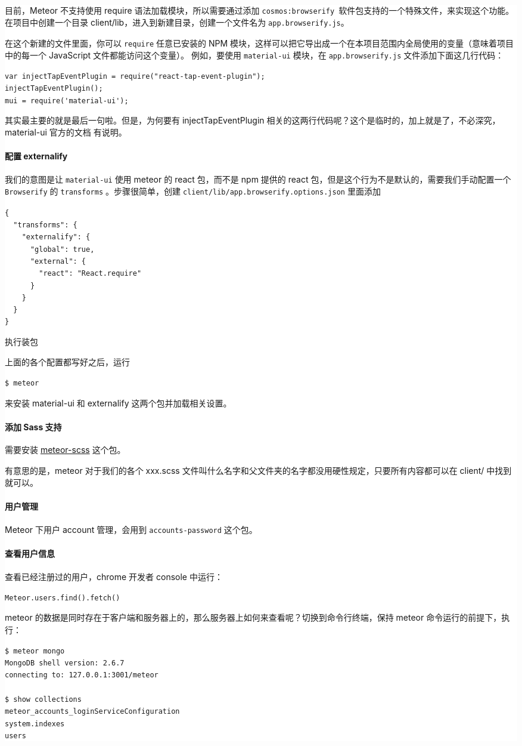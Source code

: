 目前，Meteor 不支持使用 require 语法加载模块，所以需要通过添加 ``cosmos:browserify ``软件包支持的一个特殊文件，来实现这个功能。 在项目中创建一个目录 client/lib，进入到新建目录，创建一个文件名为 ``app.browserify.js``。

在这个新建的文件里面，你可以 ``require`` 任意已安装的 NPM 模块，这样可以把它导出成一个在本项目范围内全局使用的变量（意味着项目中的每一个 JavaScript 文件都能访问这个变量）。 例如，要使用 ``material-ui`` 模块，在 ``app.browserify.js`` 文件添加下面这几行代码：

    var injectTapEventPlugin = require("react-tap-event-plugin");
    injectTapEventPlugin();
    mui = require('material-ui');

其实最主要的就是最后一句啦。但是，为何要有 injectTapEventPlugin 相关的这两行代码呢？这个是临时的，加上就是了，不必深究，material-ui 官方的文档 有说明。

#### 配置 externalify

我们的意图是让 ``material-ui`` 使用 meteor 的 react 包，而不是 npm 提供的 react 包，但是这个行为不是默认的，需要我们手动配置一个 ``Browserify`` 的 ``transforms`` 。步骤很简单，创建 ``client/lib/app.browserify.options.json`` 里面添加

    {
      "transforms": {
        "externalify": {
          "global": true,
          "external": {
            "react": "React.require"
          }
        }
      }
    }

执行装包

上面的各个配置都写好之后，运行

    $ meteor

来安装 material-ui 和 externalify 这两个包并加载相关设置。

#### 添加 Sass 支持

需要安装 [meteor-scss](https://github.com/fourseven/meteor-scss) 这个包。

有意思的是，meteor 对于我们的各个 xxx.scss 文件叫什么名字和父文件夹的名字都没用硬性规定，只要所有内容都可以在 client/ 中找到就可以。

#### 用户管理

Meteor 下用户 account 管理，会用到 ``accounts-password`` 这个包。

#### 查看用户信息

查看已经注册过的用户，chrome 开发者 console 中运行：

    Meteor.users.find().fetch()

meteor 的数据是同时存在于客户端和服务器上的，那么服务器上如何来查看呢？切换到命令行终端，保持 meteor 命令运行的前提下，执行：

    $ meteor mongo
    MongoDB shell version: 2.6.7
    connecting to: 127.0.0.1:3001/meteor

    $ show collections
    meteor_accounts_loginServiceConfiguration
    system.indexes
    users
